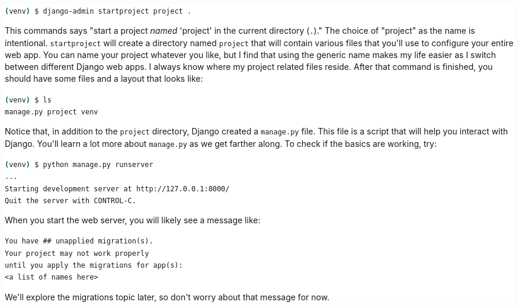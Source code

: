```bash
(venv) $ django-admin startproject project .
```

This commands says
"start a project
*named* 'project'
in the current directory (`.`)."
The choice of "project" as the name is intentional.
`startproject` will create a directory
named `project` that will contain various files
that you'll use to configure your entire web app.
You can name your project whatever you like,
but I find that using the generic name makes my life easier
as I switch between different Django web apps.
I always know where my project related files reside.
After that command is finished,
you should have some files
and a layout that looks like:

```bash
(venv) $ ls
manage.py project venv
```

Notice that,
in addition to the `project` directory,
Django created a `manage.py` file.
This file is a script that will help you interact
with Django.
You'll learn a lot more about `manage.py`
as we get farther along.
To check if the basics are working,
try:

```bash
(venv) $ python manage.py runserver
...
Starting development server at http://127.0.0.1:8000/
Quit the server with CONTROL-C.
```

When you start the web server,
you will likely see a message
like:

```text
You have ## unapplied migration(s).
Your project may not work properly
until you apply the migrations for app(s):
<a list of names here>
```

We'll explore the migrations topic later,
so don't worry about that message for now.
